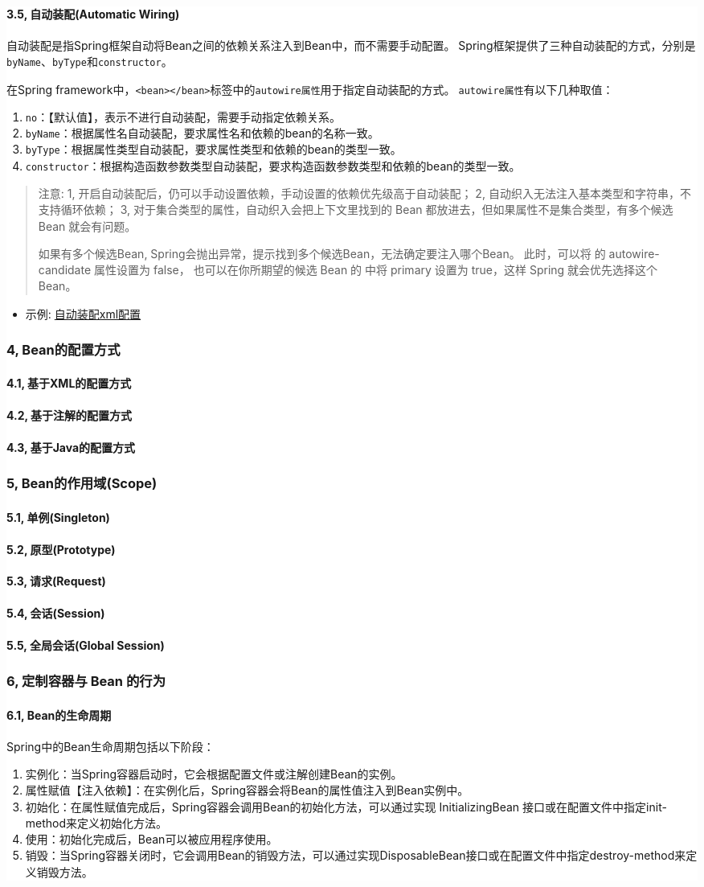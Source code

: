 #### 3.5, 自动装配(Automatic Wiring)
自动装配是指Spring框架自动将Bean之间的依赖关系注入到Bean中，而不需要手动配置。
Spring框架提供了三种自动装配的方式，分别是`byName`、`byType`和`constructor`。

在Spring framework中，`<bean></bean>`标签中的`autowire属性`用于指定自动装配的方式。
`autowire属性`有以下几种取值：
1. `no`：【默认值】，表示不进行自动装配，需要手动指定依赖关系。
2. `byName`：根据属性名自动装配，要求属性名和依赖的bean的名称一致。
3. `byType`：根据属性类型自动装配，要求属性类型和依赖的bean的类型一致。
4. `constructor`：根据构造函数参数类型自动装配，要求构造函数参数类型和依赖的bean的类型一致。

> 注意: 
> 1, 开启自动装配后，仍可以手动设置依赖，手动设置的依赖优先级高于自动装配；
> 2, 自动织入无法注入基本类型和字符串，不支持循环依赖；
> 3, 对于集合类型的属性，自动织入会把上下文里找到的 Bean 都放进去，但如果属性不是集合类型，有多个候选 Bean 就会有问题。
> 
> 如果有多个候选Bean, Spring会抛出异常，提示找到多个候选Bean，无法确定要注入哪个Bean。
> 此时，可以将 <bean/> 的 autowire-candidate 属性设置为 false，
> 也可以在你所期望的候选 Bean 的 <bean/> 中将 primary 设置为 true，这样 Spring 就会优先选择这个 Bean。

- 示例: [自动装配xml配置](beans-dependency-autowire-injection.xml)

### 4, Bean的配置方式

#### 4.1, 基于XML的配置方式

#### 4.2, 基于注解的配置方式

#### 4.3, 基于Java的配置方式

### 5, Bean的作用域(Scope)

#### 5.1, 单例(Singleton)

#### 5.2, 原型(Prototype)

#### 5.3, 请求(Request)

#### 5.4, 会话(Session)

#### 5.5, 全局会话(Global Session)

### 6, 定制容器与 Bean 的行为

#### 6.1, Bean的生命周期

Spring中的Bean生命周期包括以下阶段：
1. 实例化：当Spring容器启动时，它会根据配置文件或注解创建Bean的实例。
2. 属性赋值【注入依赖】：在实例化后，Spring容器会将Bean的属性值注入到Bean实例中。
3. 初始化：在属性赋值完成后，Spring容器会调用Bean的初始化方法，可以通过实现 InitializingBean 接口或在配置文件中指定init-method来定义初始化方法。
4. 使用：初始化完成后，Bean可以被应用程序使用。
5. 销毁：当Spring容器关闭时，它会调用Bean的销毁方法，可以通过实现DisposableBean接口或在配置文件中指定destroy-method来定义销毁方法。
